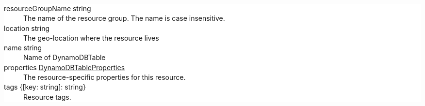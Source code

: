 <div>
<pulumi-choosable type="language" values="javascript,typescript">
<dl class="resources-properties"><dt class="property-required property-replacement"
            title="Required">
        <span id="resourcegroupname_nodejs">
<a data-swiftype-name="resource-property" data-swiftype-type="text" href="#resourcegroupname_nodejs" style="color: inherit; text-decoration: inherit;">resource<wbr>Group<wbr>Name</a>
</span>
        <span class="property-indicator"></span>
        <span class="property-type">string</span>
    </dt>
    <dd>The name of the resource group. The name is case insensitive.</dd><dt class="property-optional property-replacement"
            title="Optional">
        <span id="location_nodejs">
<a data-swiftype-name="resource-property" data-swiftype-type="text" href="#location_nodejs" style="color: inherit; text-decoration: inherit;">location</a>
</span>
        <span class="property-indicator"></span>
        <span class="property-type">string</span>
    </dt>
    <dd>The geo-location where the resource lives</dd><dt class="property-optional property-replacement"
            title="Optional">
        <span id="name_nodejs">
<a data-swiftype-name="resource-property" data-swiftype-type="text" href="#name_nodejs" style="color: inherit; text-decoration: inherit;">name</a>
</span>
        <span class="property-indicator"></span>
        <span class="property-type">string</span>
    </dt>
    <dd>Name of DynamoDBTable</dd><dt class="property-optional"
            title="Optional">
        <span id="properties_nodejs">
<a data-swiftype-name="resource-property" data-swiftype-type="text" href="#properties_nodejs" style="color: inherit; text-decoration: inherit;">properties</a>
</span>
        <span class="property-indicator"></span>
        <span class="property-type"><a href="#dynamodbtableproperties">Dynamo<wbr>DBTable<wbr>Properties</a></span>
    </dt>
    <dd>The resource-specific properties for this resource.</dd><dt class="property-optional"
            title="Optional">
        <span id="tags_nodejs">
<a data-swiftype-name="resource-property" data-swiftype-type="text" href="#tags_nodejs" style="color: inherit; text-decoration: inherit;">tags</a>
</span>
        <span class="property-indicator"></span>
        <span class="property-type">{[key: string]: string}</span>
    </dt>
    <dd>Resource tags.</dd></dl>
</pulumi-choosable>
</div>
